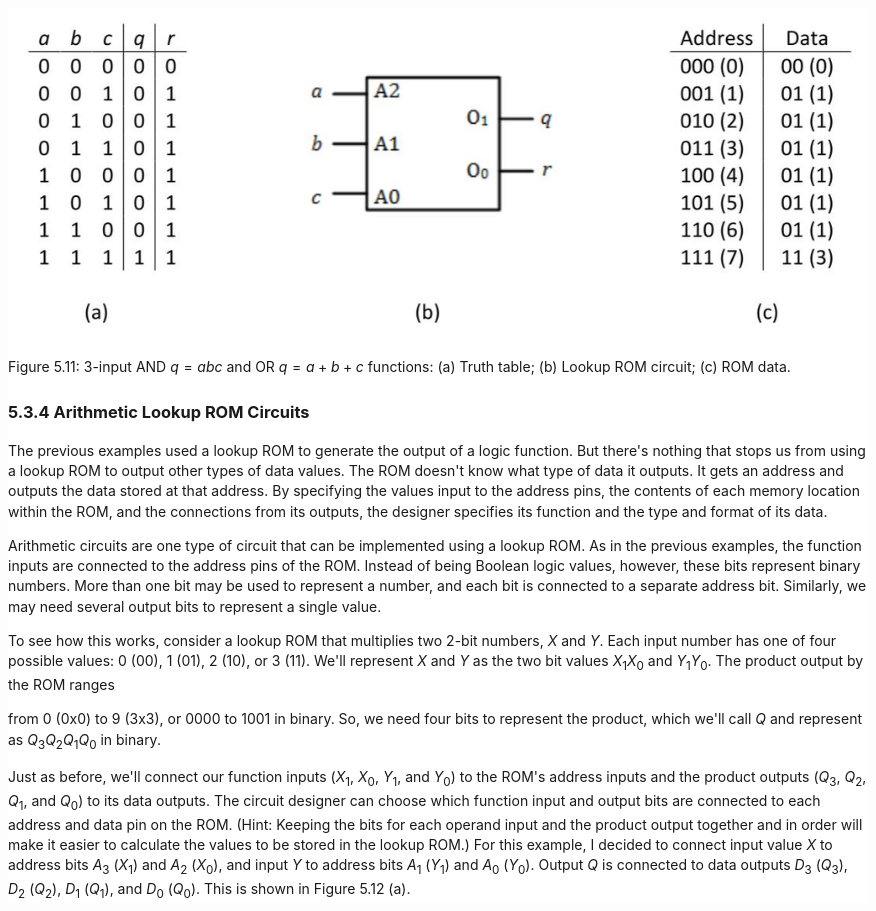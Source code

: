 ![](img/_page_148_Figure_3.jpeg)

Figure 5.11: 3-input AND $q=abc$ and OR $q=a+b+c$ functions: (a) Truth table; (b) Lookup ROM
circuit; (c) ROM data.

### 5.3.4 Arithmetic Lookup ROM Circuits

The previous examples used a lookup ROM to generate the output of a logic function. But there's nothing that stops us from using a lookup ROM to output other types of data values. The ROM doesn't know what type of data it outputs. It gets an address and outputs the data stored at that address. By specifying the values input to the address pins, the contents of each memory location within the ROM, and the connections from its outputs, the designer specifies its function and the type and format of its data.

Arithmetic circuits are one type of circuit that can be implemented using a lookup ROM. As in the previous examples, the function inputs are connected to the address pins of the ROM. Instead of being Boolean logic values, however, these bits represent binary numbers. More than one bit may be used to represent a number, and each bit is connected to a separate address bit. Similarly, we may need several output bits to represent a single value.

To see how this works, consider a lookup ROM that multiplies two 2-bit numbers, $X$ and $Y$. Each input number has one of four possible values: 0 (00), 1 (01), 2 (10), or 3 (11). We'll represent $X$ and $Y$ as the two bit values $X_1X_0$ and $Y_1Y_0$. The product output by the ROM ranges

from 0 (0x0) to 9 (3x3), or 0000 to 1001 in binary. So, we need four bits to represent the product, which we'll call $Q$ and represent as $Q_3Q_2Q_1Q_0$ in binary.

Just as before, we'll connect our function inputs ($X_1$, $X_0$, $Y_1$, and $Y_0$) to the ROM's address inputs and the product outputs ($Q_3$, $Q_2$, $Q_1$, and $Q_0$) to its data outputs. The circuit designer can choose which function input and output bits are connected to each address and data pin on the ROM. (Hint: Keeping the bits for each operand input and the product output together and in order will make it easier to calculate the values to be stored in the lookup ROM.) For this example, I decided to connect input value $X$ to address bits $A_3$ ($X_1$) and $A_2$ ($X_0$), and input $Y$ to address bits $A_1$ ($Y_1$) and $A_0$ ($Y_0$). Output $Q$ is connected to data outputs $D_3$ ($Q_3$), $D_2$ ($Q_2$), $D_1$ ($Q_1$), and $D_0$ ($Q_0$). This is shown in Figure 5.12 (a).
